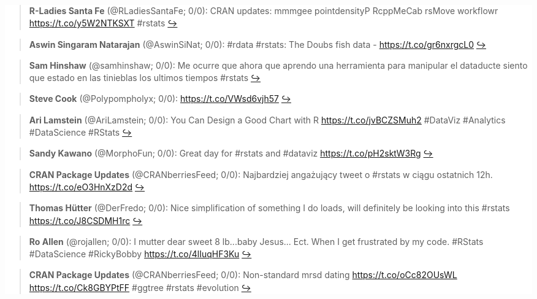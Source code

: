


> **R-Ladies Santa Fe** (@RLadiesSantaFe; 0/0): CRAN updates: mmmgee pointdensityP RcppMeCab rsMove workflowr https://t.co/y5W2NTKSXT #rstats  [&#8618;](https://twitter.com/dataandme/status/1014555018035417088)




> **Aswin Singaram Natarajan** (@AswinSiNat; 0/0): #rdata #rstats: The Doubs fish data - https://t.co/gr6nxrgcL0  [&#8618;](https://twitter.com/dataandme/status/1014585483597369346)




> **Sam Hinshaw** (@samhinshaw; 0/0): Me ocurre que ahora que aprendo una herramienta para manipular el dataducte siento que estado en las tinieblas los ultimos tiempos #rstats  [&#8618;](https://twitter.com/dataandme/status/1014585422691885056)




> **Steve Cook** (@Polypompholyx; 0/0): https://t.co/VWsd6vjh57  [&#8618;](https://twitter.com/dataandme/status/1014577653121249283)




> **Ari Lamstein** (@AriLamstein; 0/0): You Can Design a Good Chart with R https://t.co/jvBCZSMuh2 #DataViz #Analytics #DataScience #RStats  [&#8618;](https://twitter.com/dataandme/status/1014575122848665601)




> **Sandy Kawano** (@MorphoFun; 0/0): Great day for #rstats and #dataviz https://t.co/pH2sktW3Rg  [&#8618;](https://twitter.com/dataandme/status/1014574595104493568)




> **CRAN Package Updates** (@CRANberriesFeed; 0/0): Najbardziej angażujący tweet o #rstats w ciągu ostatnich 12h. https://t.co/eO3HnXzD2d  [&#8618;](https://twitter.com/dataandme/status/1014573651876868096)




> **Thomas Hütter** (@DerFredo; 0/0): Nice simplification of something I do loads, will definitely be looking into this #rstats https://t.co/J8CSDMH1rc  [&#8618;](https://twitter.com/dataandme/status/1014568214242701312)




> **Ro Allen** (@rojallen; 0/0): I mutter dear sweet 8 lb...baby Jesus... Ect. When I get frustrated by my code. #RStats #DataScience #RickyBobby https://t.co/4lIuqHF3Ku  [&#8618;](https://twitter.com/dataandme/status/1014550856723849217)




> **CRAN Package Updates** (@CRANberriesFeed; 0/0): Non-standard mrsd dating https://t.co/oCc82OUsWL https://t.co/Ck8GBYPtFF #ggtree #rstats #evolution  [&#8618;](https://twitter.com/dataandme/status/1014542281007927299)



